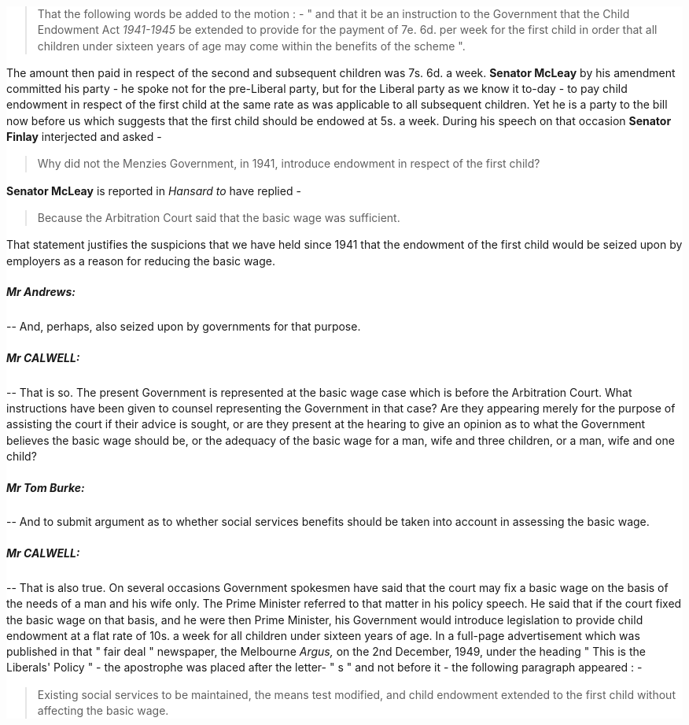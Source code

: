   >That the following words be added to the motion : - " and that it be an instruction to the Government that the Child Endowment Act  *1941-1945*  be extended to provide for the payment of 7e. 6d. per week for the first child in order that all children under sixteen years of age may come within the benefits of the scheme ". 

The amount then paid in respect of the second and subsequent children was 7s. 6d. a week.  **Senator McLeay**  by his amendment committed his party - he spoke not for the pre-Liberal party, but for the Liberal party as we know it to-day - to pay child endowment in respect of the first child at the same rate as was applicable to all subsequent children. Yet he is a party to the bill now before us which suggests that the first child should be endowed at 5s. a week. During his speech on that occasion  **Senator Finlay**  interjected and asked - 

  >Why did not the Menzies Government, in 1941, introduce endowment in respect of the first child? 


 **Senator McLeay** is reported in  *Hansard to*  have replied - 

  >Because the Arbitration Court said that the basic wage was sufficient. 

That statement justifies the suspicions that we have held since 1941 that the endowment of the first child would be seized upon by employers as a reason for reducing the basic wage. 

##### Mr Andrews:

-- And, perhaps, also seized upon by governments for that purpose. 

##### Mr CALWELL:

-- That is so. The present Government is represented at the basic wage case which is before the Arbitration Court. What instructions have been given to counsel representing the Government in that case? Are they appearing merely for the purpose of assisting the court if their advice is sought, or are they present at the hearing to give an opinion as to what the Government believes the basic wage should be, or the adequacy of the basic wage for a man, wife and three children, or a man, wife and one child? 

##### Mr Tom Burke:

-- And to submit argument as to whether social services benefits should be taken into account in assessing the basic wage. 

##### Mr CALWELL:

-- That is also true. On several occasions Government spokesmen have said that the court may fix a basic wage on the basis of the needs of a man and his wife only. The Prime Minister referred to that matter in his policy speech. He said that if the court fixed the basic wage on that basis, and he were then Prime Minister, his Government would introduce legislation to provide child endowment at a flat rate of 10s. a week for all children under sixteen years of age. In a full-page advertisement which was published in that " fair deal " newspaper, the Melbourne  *Argus,*  on the 2nd December, 1949, under the heading " This is the Liberals' Policy " - the apostrophe was placed after the letter- " s " and not before it - the following paragraph appeared : - 

  >Existing social services to be maintained, the means test modified, and child endowment extended to the first child without affecting the basic wage. 
